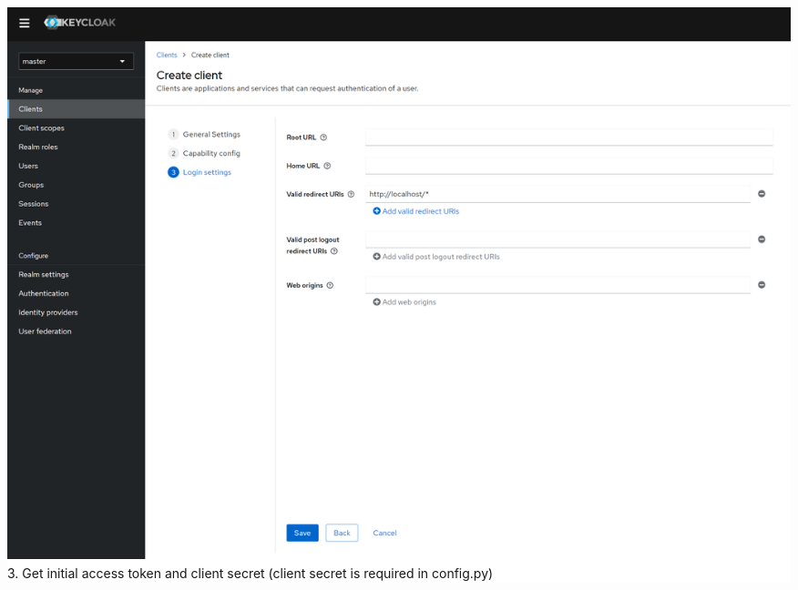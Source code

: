 ![Keycloak Create Client3](source/images/keycloak_client3.PNG "Keycloak Create Client3")
3. Get initial access token and client secret (client secret is required in config.py)